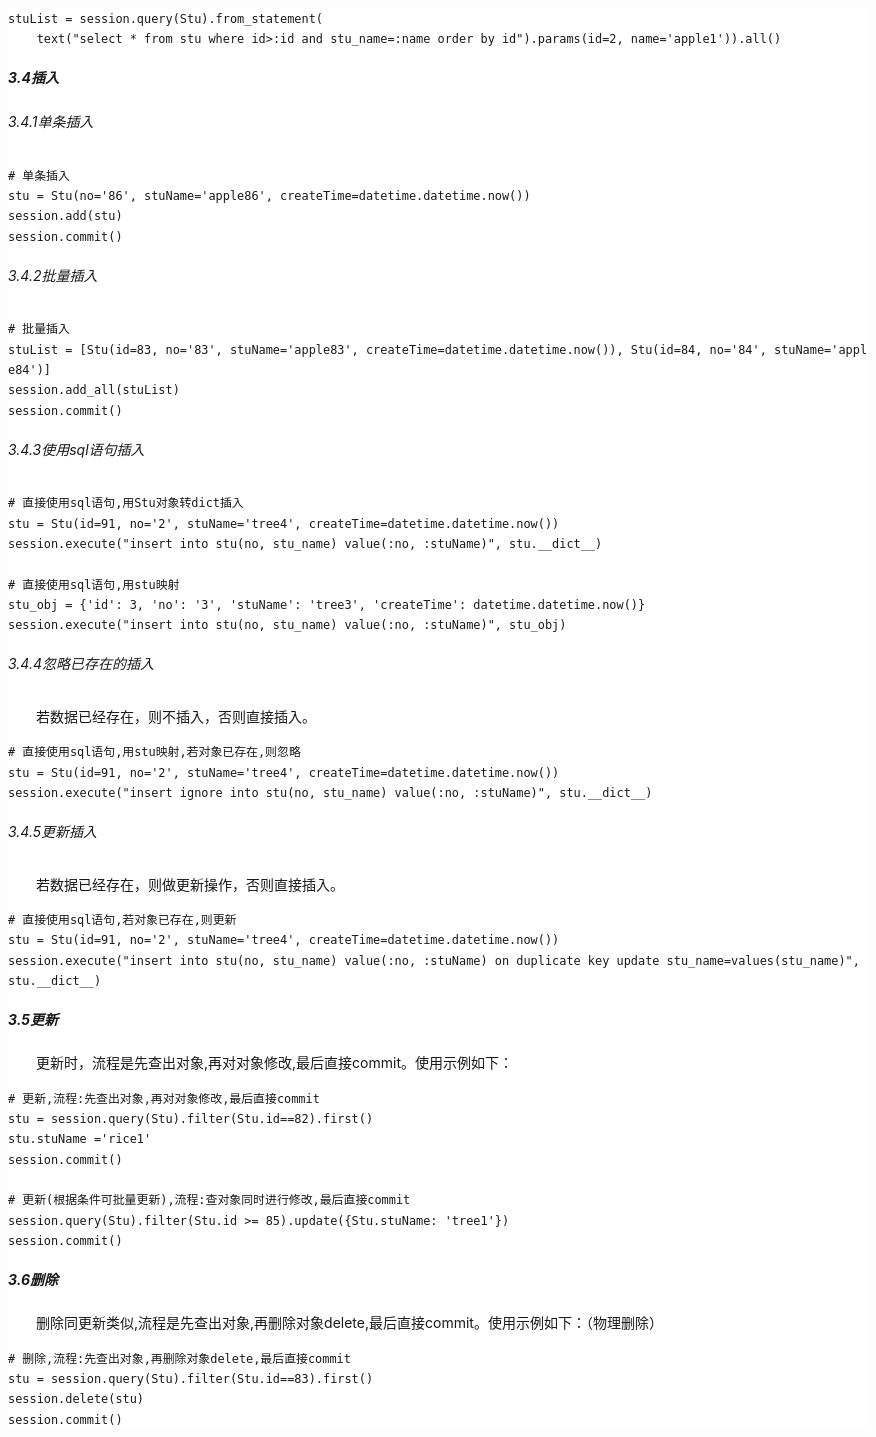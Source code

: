 ```
stuList = session.query(Stu).from_statement(
    text("select * from stu where id>:id and stu_name=:name order by id").params(id=2, name='apple1')).all()
```
##### 3.4插入
###### 3.4.1单条插入 
```
# 单条插入
stu = Stu(no='86', stuName='apple86', createTime=datetime.datetime.now())
session.add(stu)
session.commit()
```
###### 3.4.2批量插入
```
# 批量插入
stuList = [Stu(id=83, no='83', stuName='apple83', createTime=datetime.datetime.now()), Stu(id=84, no='84', stuName='apple84')]
session.add_all(stuList)
session.commit()
```
###### 3.4.3使用sql语句插入
```
# 直接使用sql语句,用Stu对象转dict插入
stu = Stu(id=91, no='2', stuName='tree4', createTime=datetime.datetime.now())
session.execute("insert into stu(no, stu_name) value(:no, :stuName)", stu.__dict__)

# 直接使用sql语句,用stu映射
stu_obj = {'id': 3, 'no': '3', 'stuName': 'tree3', 'createTime': datetime.datetime.now()}
session.execute("insert into stu(no, stu_name) value(:no, :stuName)", stu_obj)
```
###### 3.4.4忽略已存在的插入
&emsp;&emsp;若数据已经存在，则不插入，否则直接插入。 
```
# 直接使用sql语句,用stu映射,若对象已存在,则忽略
stu = Stu(id=91, no='2', stuName='tree4', createTime=datetime.datetime.now())
session.execute("insert ignore into stu(no, stu_name) value(:no, :stuName)", stu.__dict__)
```
###### 3.4.5更新插入
&emsp;&emsp;若数据已经存在，则做更新操作，否则直接插入。 
```
# 直接使用sql语句,若对象已存在,则更新
stu = Stu(id=91, no='2', stuName='tree4', createTime=datetime.datetime.now())
session.execute("insert into stu(no, stu_name) value(:no, :stuName) on duplicate key update stu_name=values(stu_name)", stu.__dict__)
```
##### 3.5更新
&emsp;&emsp;更新时，流程是先查出对象,再对对象修改,最后直接commit。使用示例如下：
```
# 更新,流程:先查出对象,再对对象修改,最后直接commit
stu = session.query(Stu).filter(Stu.id==82).first()
stu.stuName ='rice1'
session.commit()

# 更新(根据条件可批量更新),流程:查对象同时进行修改,最后直接commit
session.query(Stu).filter(Stu.id >= 85).update({Stu.stuName: 'tree1'})
session.commit()
```
##### 3.6删除
&emsp;&emsp;删除同更新类似,流程是先查出对象,再删除对象delete,最后直接commit。使用示例如下：（物理删除）
```
# 删除,流程:先查出对象,再删除对象delete,最后直接commit
stu = session.query(Stu).filter(Stu.id==83).first()
session.delete(stu)
session.commit()
```